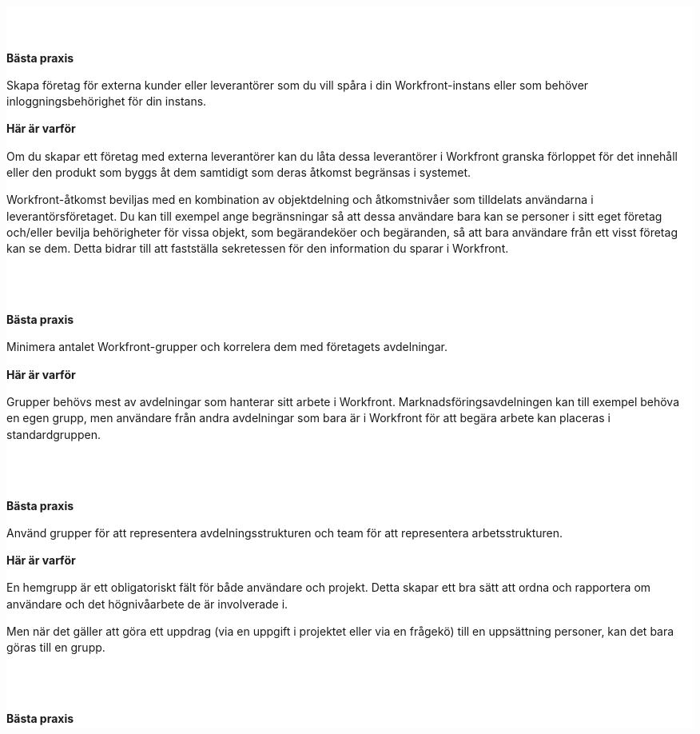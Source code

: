 </br>
</br>

**Bästa praxis**

Skapa företag för externa kunder eller leverantörer som du vill spåra i din Workfront-instans eller som behöver inloggningsbehörighet för din instans.



**Här är varför**

Om du skapar ett företag med externa leverantörer kan du låta dessa leverantörer i Workfront granska förloppet för det innehåll eller den produkt som byggs åt dem samtidigt som deras åtkomst begränsas i systemet.



Workfront-åtkomst beviljas med en kombination av objektdelning och åtkomstnivåer som tilldelats användarna i leverantörsföretaget. Du kan till exempel ange begränsningar så att dessa användare bara kan se personer i sitt eget företag och/eller bevilja behörigheter för vissa objekt, som begärandeköer och begäranden, så att bara användare från ett visst företag kan se dem. Detta bidrar till att fastställa sekretessen för den information du sparar i Workfront.

</br>
</br>


**Bästa praxis**

Minimera antalet Workfront-grupper och korrelera dem med företagets avdelningar.



**Här är varför**

Grupper behövs mest av avdelningar som hanterar sitt arbete i Workfront. Marknadsföringsavdelningen kan till exempel behöva en egen grupp, men användare från andra avdelningar som bara är i Workfront för att begära arbete kan placeras i standardgruppen.

</br>
</br>

**Bästa praxis**

Använd grupper för att representera avdelningsstrukturen och team för att representera arbetsstrukturen.



**Här är varför**

En hemgrupp är ett obligatoriskt fält för både användare och projekt. Detta skapar ett bra sätt att ordna och rapportera om användare och det högnivåarbete de är involverade i.



Men när det gäller att göra ett uppdrag (via en uppgift i projektet eller via en frågekö) till en uppsättning personer, kan det bara göras till en grupp.

</br>
</br>

**Bästa praxis**
